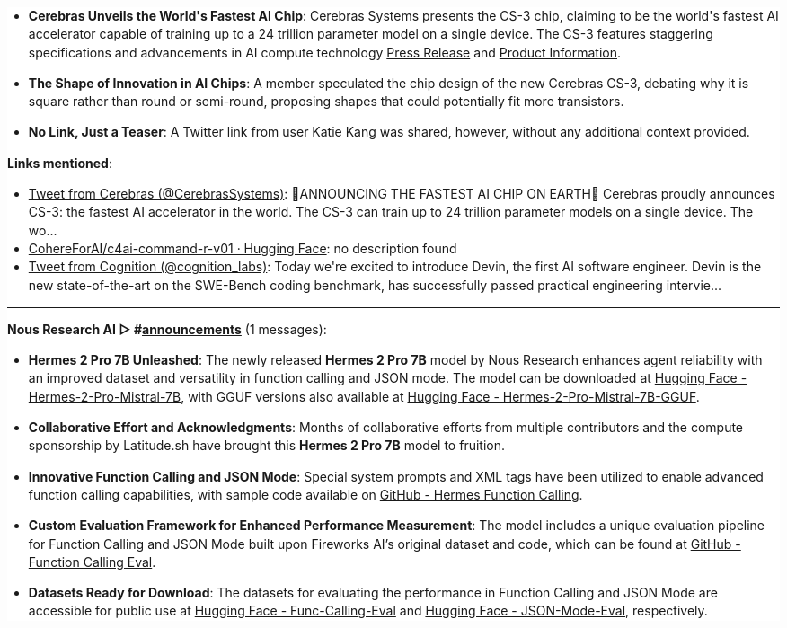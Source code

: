 - **Cerebras Unveils the World's Fastest AI Chip**: Cerebras Systems presents the CS-3 chip, claiming to be the world's fastest AI accelerator capable of training up to a 24 trillion parameter model on a single device. The CS-3 features staggering specifications and advancements in AI compute technology [Press Release](https://www.cerebras.net/press-release/cerebras-announces-third-generation-wafer-scale-engine) and [Product Information](https://www.cerebras.net/product-system/).

- **The Shape of Innovation in AI Chips**: A member speculated the chip design of the new Cerebras CS-3, debating why it is square rather than round or semi-round, proposing shapes that could potentially fit more transistors.

- **No Link, Just a Teaser**: A Twitter link from user Katie Kang was shared, however, without any additional context provided.

**Links mentioned**:

- [Tweet from Cerebras (@CerebrasSystems)](https://x.com/CerebrasSystems/status/1767929699177767325?s=20): 📣ANNOUNCING THE FASTEST AI CHIP ON EARTH📣  Cerebras proudly announces CS-3: the fastest AI accelerator in the world.  The CS-3 can train up to 24 trillion parameter models on a single device. The wo...
- [CohereForAI/c4ai-command-r-v01 · Hugging Face](https://huggingface.co/CohereForAI/c4ai-command-r-v01): no description found
- [Tweet from Cognition (@cognition_labs)](https://fxtwitter.com/cognition_labs/status/1767548763134964000): Today we&#39;re excited to introduce Devin, the first AI software engineer.  Devin is the new state-of-the-art on the SWE-Bench coding benchmark, has successfully passed practical engineering intervie...

  

---


**Nous Research AI ▷ #[announcements](https://discord.com/channels/1053877538025386074/1145143867818119272/1217579163926401064)** (1 messages): 

- **Hermes 2 Pro 7B Unleashed**: The newly released **Hermes 2 Pro 7B** model by Nous Research enhances agent reliability with an improved dataset and versatility in function calling and JSON mode. The model can be downloaded at [Hugging Face - Hermes-2-Pro-Mistral-7B](https://huggingface.co/NousResearch/Hermes-2-Pro-Mistral-7B), with GGUF versions also available at [Hugging Face - Hermes-2-Pro-Mistral-7B-GGUF](https://huggingface.co/NousResearch/Hermes-2-Pro-Mistral-7B-GGUF).

- **Collaborative Effort and Acknowledgments**: Months of collaborative efforts from multiple contributors and the compute sponsorship by Latitude.sh have brought this **Hermes 2 Pro 7B** model to fruition.

- **Innovative Function Calling and JSON Mode**: Special system prompts and XML tags have been utilized to enable advanced function calling capabilities, with sample code available on [GitHub - Hermes Function Calling](https://github.com/NousResearch/Hermes-Function-Calling).

- **Custom Evaluation Framework for Enhanced Performance Measurement**: The model includes a unique evaluation pipeline for Function Calling and JSON Mode built upon Fireworks AI’s original dataset and code, which can be found at [GitHub - Function Calling Eval](https://github.com/interstellarninja/function-calling-eval).

- **Datasets Ready for Download**: The datasets for evaluating the performance in Function Calling and JSON Mode are accessible for public use at [Hugging Face - Func-Calling-Eval](https://huggingface.co/datasets/NousResearch/func-calling-eval) and [Hugging Face - JSON-Mode-Eval](https://huggingface.co/datasets/NousResearch/json-mode-eval), respectively.
  